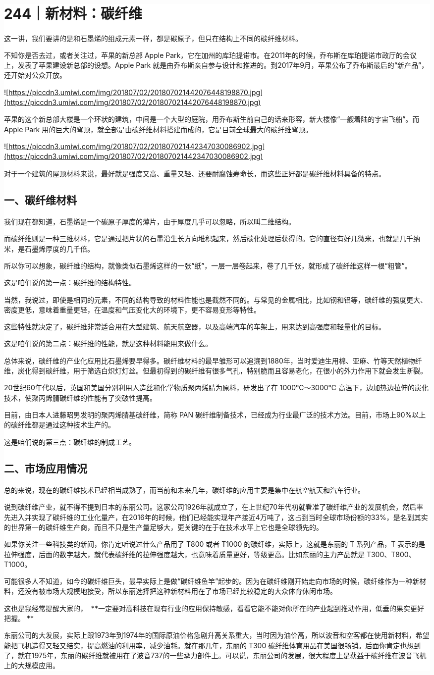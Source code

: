 # 244｜新材料：碳纤维

这一讲，我们要讲的是和石墨烯的组成元素一样，都是碳原子，但只在结构上不同的碳纤维材料。

不知你是否去过，或者关注过，苹果的新总部 Apple Park，它在加州的库珀提诺市。在2011年的时候，乔布斯在库珀提诺市政厅的会议上，发表了苹果建设新总部的设想。Apple Park 就是由乔布斯亲自参与设计和推进的。到2017年9月，苹果公布了乔布斯最后的“新产品”，还开始对公众开放。

![https://piccdn3.umiwi.com/img/201807/02/201807021442076448198870.jpg](https://piccdn3.umiwi.com/img/201807/02/201807021442076448198870.jpg)

苹果的这个新总部大楼是一个环状的建筑，中间是一个大型的庭院，用乔布斯生前自己的话来形容，新大楼像“一艘着陆的宇宙飞船”。而 Apple Park 用的巨大的穹顶，就全部是由碳纤维材料搭建而成的，它是目前全球最大的碳纤维穹顶。

![https://piccdn3.umiwi.com/img/201807/02/201807021442347030086902.jpg](https://piccdn3.umiwi.com/img/201807/02/201807021442347030086902.jpg)

对于一个建筑的屋顶材料来说，最好就是强度又高、重量又轻、还要耐腐蚀寿命长，而这些正好都是碳纤维材料具备的特点。

## 一、碳纤维材料

我们现在都知道，石墨烯是一个碳原子厚度的薄片，由于厚度几乎可以忽略，所以叫二维结构。

而碳纤维则是一种三维材料，它是通过把片状的石墨沿生长方向堆积起来，然后碳化处理后获得的。它的直径有好几微米，也就是几千纳米，是石墨烯厚度的几千倍。

所以你可以想象，碳纤维的结构，就像类似石墨烯这样的一张“纸”，一层一层卷起来，卷了几千张，就形成了碳纤维这样一根“粗管”。

这是咱们说的第一点：碳纤维的结构特性。

当然，我说过，即使是相同的元素，不同的结构导致的材料性能也是截然不同的。与常见的金属相比，比如钢和铝等，碳纤维的强度更大、密度更低，意味着重量更轻，在温度和气压变化大的环境下，更不容易变形等特性。

这些特性就决定了，碳纤维非常适合用在大型建筑、航天航空器，以及高端汽车的车架上，用来达到高强度和轻量化的目标。

这是咱们说的第二点：碳纤维的性能，就是这种材料能用来做什么。

总体来说，碳纤维的产业化应用比石墨烯要早得多。碳纤维材料的最早雏形可以追溯到1880年，当时爱迪生用棉、亚麻、竹等天然植物纤维，炭化得到碳纤维，用于筛选白炽灯灯丝。但最初得到的碳纤维有很多气孔，特别脆而且容易老化，在很小的外力作用下就会发生断裂。

20世纪60年代以后，英国和美国分别利用人造丝和化学物质聚丙烯腈为原料，研发出了在 1000℃～3000℃ 高温下，边加热边拉伸的炭化技术，使聚丙烯腈碳纤维的性能有了突破性提高。

目前，由日本人进藤昭男发明的聚丙烯腈基碳纤维，简称 PAN 碳纤维制备技术，已经成为行业最广泛的技术方法。目前，市场上90%以上的碳纤维都是通过这种技术生产的。

这是咱们说的第三点：碳纤维的制成工艺。

## 二、市场应用情况

总的来说，现在的碳纤维技术已经相当成熟了，而当前和未来几年，碳纤维的应用主要是集中在航空航天和汽车行业。

说到碳纤维产业，就不得不提到日本的东丽公司。这家公司1926年就成立了，在上世纪70年代初就看准了碳纤维产业的发展机会，然后率先进入并实现了碳纤维的工业化量产，在2016年的时候，他们已经能实现年产接近4万吨了，这占到当时全球市场份额的33%，是名副其实的世界第一的碳纤维生产商，而且不只是生产量足够大，更关键的在于在技术水平上它也是全球领先的。

如果你关注一些科技类的新闻，你肯定听说过什么产品用了 T800 或者 T1000 的碳纤维，实际上，这就是东丽的 T 系列产品，T 表示的是拉伸强度，后面的数字越大，就代表碳纤维的拉伸强度越大，也意味着质量更好，等级更高。比如东丽的主力产品就是 T300、T800、T1000。

可能很多人不知道，如今的碳纤维巨头，最早实际上是做“碳纤维鱼竿”起步的。因为在碳纤维刚开始走向市场的时候，碳纤维作为一种新材料，还没有被市场大规模地接受，所以东丽选择把这种新材料用在了市场已经比较稳定的大众体育休闲市场。

这也是我经常提醒大家的，  **一定要对高科技在现有行业的应用保持敏感，看看它能不能对你所在的产业起到推动作用，低垂的果实更好把握。 **

东丽公司的大发展，实际上跟1973年到1974年的国际原油价格急剧升高关系重大，当时因为油价高，所以波音和空客都在使用新材料，希望能把飞机造得又轻又结实，提高燃油的利用率，减少油耗。就在那几年，东丽的 T300 碳纤维体育用品在美国很畅销。后面你肯定也想到了，就在1975年，东丽的碳纤维就被用在了波音737的一些承力部件上。可以说，东丽公司的发展，很大程度上是获益于碳纤维在波音飞机上的大规模应用。

